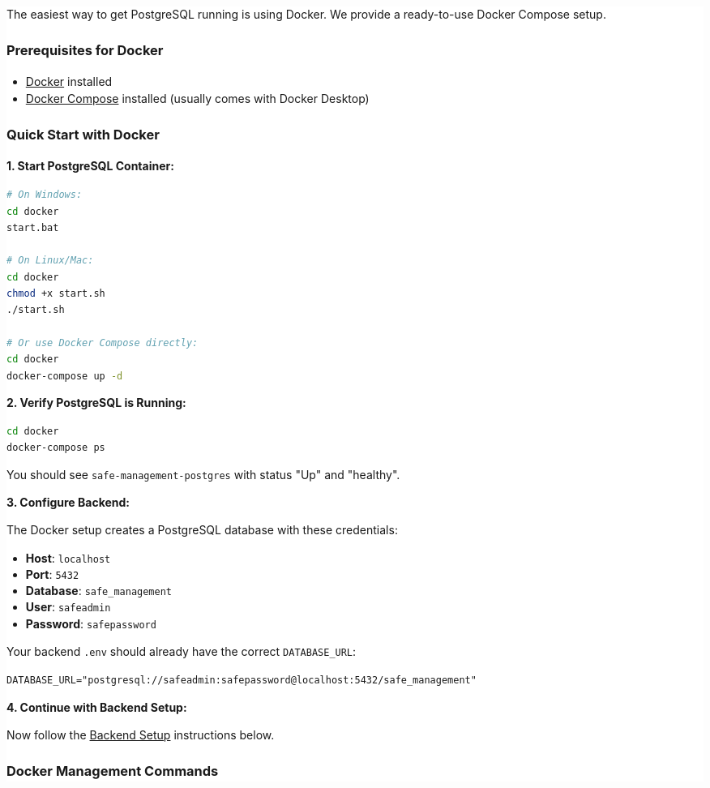 The easiest way to get PostgreSQL running is using Docker. We provide a ready-to-use Docker Compose setup.

### Prerequisites for Docker

- [Docker](https://www.docker.com/get-started) installed
- [Docker Compose](https://docs.docker.com/compose/install/) installed (usually comes with Docker Desktop)

### Quick Start with Docker

**1. Start PostgreSQL Container:**

```bash
# On Windows:
cd docker
start.bat

# On Linux/Mac:
cd docker
chmod +x start.sh
./start.sh

# Or use Docker Compose directly:
cd docker
docker-compose up -d
```

**2. Verify PostgreSQL is Running:**

```bash
cd docker
docker-compose ps
```

You should see `safe-management-postgres` with status "Up" and "healthy".

**3. Configure Backend:**

The Docker setup creates a PostgreSQL database with these credentials:
- **Host**: `localhost`
- **Port**: `5432`
- **Database**: `safe_management`
- **User**: `safeadmin`
- **Password**: `safepassword`

Your backend `.env` should already have the correct `DATABASE_URL`:
```env
DATABASE_URL="postgresql://safeadmin:safepassword@localhost:5432/safe_management"
```

**4. Continue with Backend Setup:**

Now follow the [Backend Setup](#2-backend-setup) instructions below.

### Docker Management Commands

